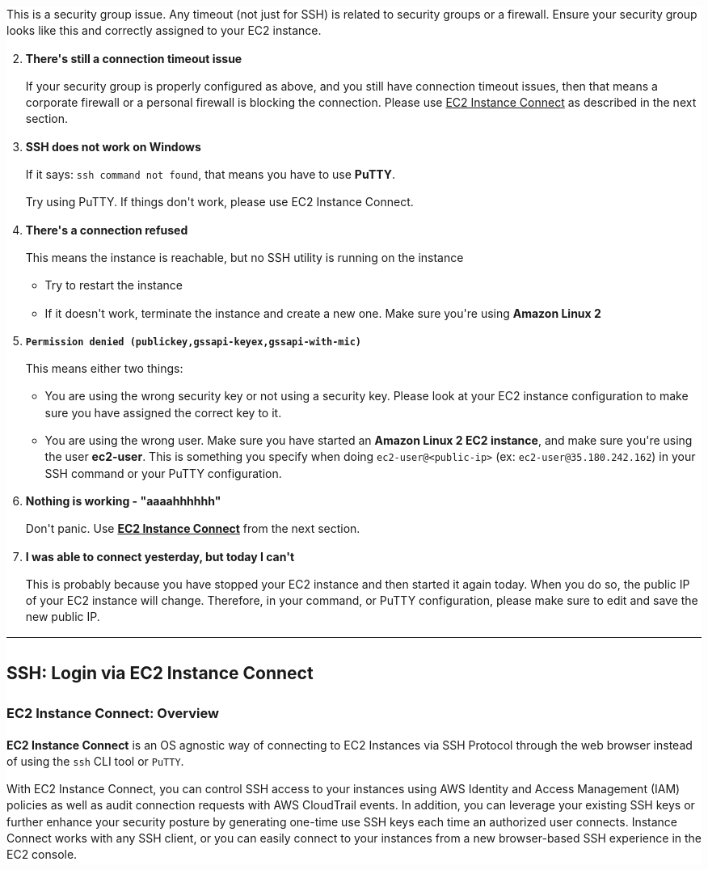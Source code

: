    This is a security group issue. Any timeout (not just for SSH) is related to security groups or a firewall. Ensure your security group looks like this and correctly assigned to your EC2 instance.

2. **There's still a connection timeout issue**

   If your security group is properly configured as above, and you still have connection timeout issues, then that means a corporate firewall or a personal firewall is blocking the connection. Please use [EC2 Instance Connect](#ssh-ec2-instance-connect) as described in the next section.

3. **SSH does not work on Windows**

   If it says: `ssh command not found`, that means you have to use **PuTTY**.

   Try using PuTTY. If things don't work, please use EC2 Instance Connect.

4. **There's a connection refused**

   This means the instance is reachable, but no SSH utility is running on the instance

   - Try to restart the instance

   - If it doesn't work, terminate the instance and create a new one. Make sure you're using **Amazon Linux 2**

5. **`Permission denied (publickey,gssapi-keyex,gssapi-with-mic)`**

   This means either two things:

   - You are using the wrong security key or not using a security key. Please look at your EC2 instance configuration to make sure you have assigned the correct key to it.

   - You are using the wrong user. Make sure you have started an **Amazon Linux 2 EC2 instance**, and make sure you're using the user **ec2-user**. This is something you specify when doing `ec2-user@<public-ip>` (ex: `ec2-user@35.180.242.162`) in your SSH command or your PuTTY configuration.

6. **Nothing is working - "aaaahhhhhh"**

   Don't panic. Use **[EC2 Instance Connect](#ssh-ec2-instance-connect)** from the next section.

7. **I was able to connect yesterday, but today I can't**

   This is probably because you have stopped your EC2 instance and then started it again today. When you do so, the public IP of your EC2 instance will change. Therefore, in your command, or PuTTY configuration, please make sure to edit and save the new public IP.

---

## SSH: Login via EC2 Instance Connect

### EC2 Instance Connect: Overview

**EC2 Instance Connect** is an OS agnostic way of connecting to EC2 Instances via SSH Protocol through the web browser instead of using the `ssh` CLI tool or `PuTTY`.

With EC2 Instance Connect, you can control SSH access to your instances using AWS Identity and Access Management (IAM) policies as well as audit connection requests with AWS CloudTrail events. In addition, you can leverage your existing SSH keys or further enhance your security posture by generating one-time use SSH keys each time an authorized user connects. Instance Connect works with any SSH client, or you can easily connect to your instances from a new browser-based SSH experience in the EC2 console.
